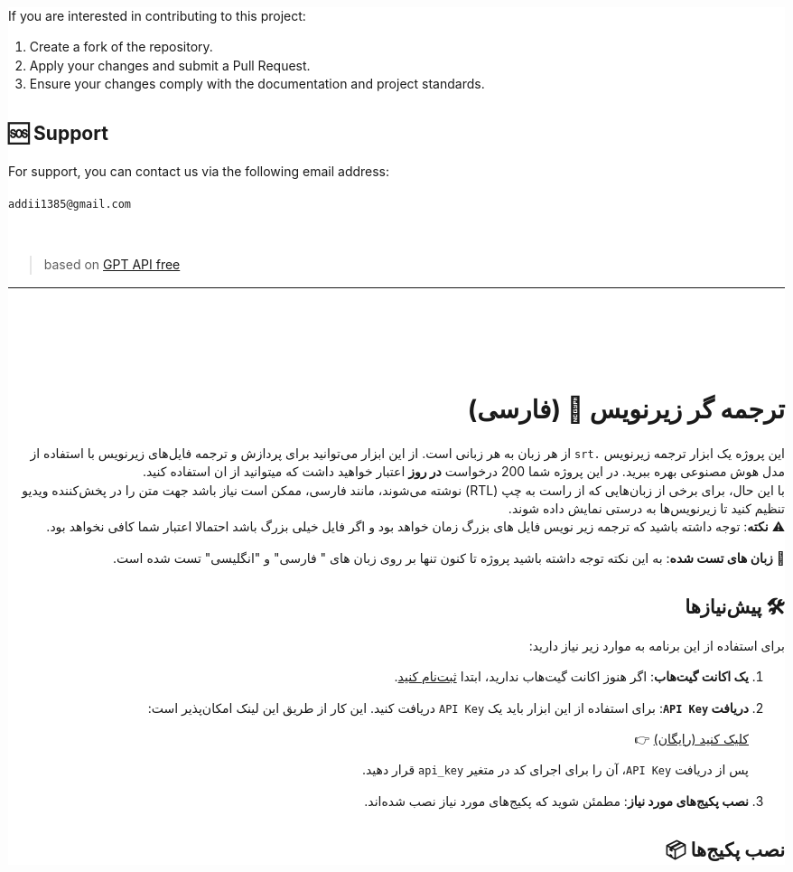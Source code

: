 If you are interested in contributing to this project:

1. Create a fork of the repository.
2. Apply your changes and submit a Pull Request.
3. Ensure your changes comply with the documentation and project standards.

## 🆘 Support

For support, you can contact us via the following email address:

```
addii1385@gmail.com
```
<br>

> based on [GPT API free](https://github.com/chatanywhere/GPT_API_free)
<hr>
<br>
<br>


<div dir="rtl">
<br>

#  ترجمه گر زیرنویس  🎥  (فارسی)

این پروژه یک ابزار ترجمه زیرنویس `.srt` از هر زبان به هر زبانی است. از این ابزار می‌توانید برای پردازش و ترجمه فایل‌های زیرنویس با استفاده از مدل هوش مصنوعی بهره ببرید. در این پروژه شما  200 درخواست **در روز**  اعتبار خواهید داشت که میتوانید از ان استفاده کنید. <br>
با این حال، برای برخی از زبان‌هایی که از راست به چپ (RTL) نوشته می‌شوند، مانند فارسی، ممکن است نیاز باشد جهت متن را در پخش‌کننده ویدیو تنظیم کنید تا زیرنویس‌ها به درستی نمایش داده شوند.
<br>
⚠️ **نکته**:
توجه داشته باشید که ترجمه زیر نویس فایل های بزرگ زمان خواهد بود و اگر فایل خیلی بزرگ باشد احتمالا اعتبار شما کافی نخواهد بود.

🔎 **زبان های تست شده**: به این نکته توجه داشته باشید پروژه تا کنون تنها بر روی زبان های " فارسی" و "انگلیسی" تست شده است.

## 🛠 پیش‌نیازها

برای استفاده از این برنامه به موارد زیر نیاز دارید:

1. **یک اکانت گیت‌هاب**: اگر هنوز اکانت گیت‌هاب ندارید، ابتدا [ثبت‌نام کنید](https://github.com).
2. **دریافت `API Key`**: برای استفاده از این ابزار باید یک `API Key` دریافت کنید. این کار از طریق این لینک امکان‌پذیر است:


    [کلیک کنید (رایگان)](https://api.chatanywhere.org/v1/oauth/free/render) 👉


   پس از دریافت `API Key`، آن را برای اجرای کد در متغیر `api_key` قرار دهید.

3. **نصب پکیج‌های مورد نیاز**: مطمئن شوید که پکیج‌های مورد نیاز نصب شده‌اند.

## نصب پکیج‌ها 📦
